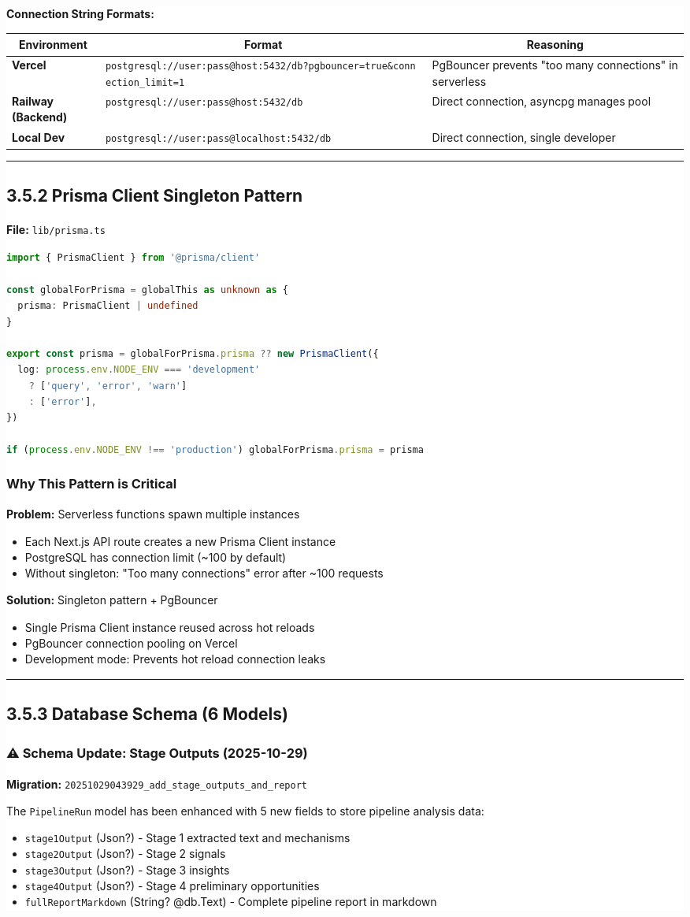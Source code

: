 **Connection String Formats:**

| Environment | Format | Reasoning |
|-------------|--------|-----------|
| **Vercel** | `postgresql://user:pass@host:5432/db?pgbouncer=true&connection_limit=1` | PgBouncer prevents "too many connections" in serverless |
| **Railway (Backend)** | `postgresql://user:pass@host:5432/db` | Direct connection, asyncpg manages pool |
| **Local Dev** | `postgresql://user:pass@localhost:5432/db` | Direct connection, single developer |

---

## 3.5.2 Prisma Client Singleton Pattern

**File:** `lib/prisma.ts`

```typescript
import { PrismaClient } from '@prisma/client'

const globalForPrisma = globalThis as unknown as {
  prisma: PrismaClient | undefined
}

export const prisma = globalForPrisma.prisma ?? new PrismaClient({
  log: process.env.NODE_ENV === 'development'
    ? ['query', 'error', 'warn']
    : ['error'],
})

if (process.env.NODE_ENV !== 'production') globalForPrisma.prisma = prisma
```

### Why This Pattern is Critical

**Problem:** Serverless functions spawn multiple instances
- Each Next.js API route creates a new Prisma Client instance
- PostgreSQL has connection limit (~100 by default)
- Without singleton: "Too many connections" error after ~100 requests

**Solution:** Singleton pattern + PgBouncer
- Single Prisma Client instance reused across hot reloads
- PgBouncer connection pooling on Vercel
- Development mode: Prevents hot reload connection leaks

---

## 3.5.3 Database Schema (6 Models)

### ⚠️ Schema Update: Stage Outputs (2025-10-29)

**Migration:** `20251029043929_add_stage_outputs_and_report`

The `PipelineRun` model has been enhanced with 5 new fields to store pipeline analysis data:
- `stage1Output` (Json?) - Stage 1 extracted text and mechanisms
- `stage2Output` (Json?) - Stage 2 signals
- `stage3Output` (Json?) - Stage 3 insights
- `stage4Output` (Json?) - Stage 4 preliminary opportunities
- `fullReportMarkdown` (String? @db.Text) - Complete pipeline report in markdown
